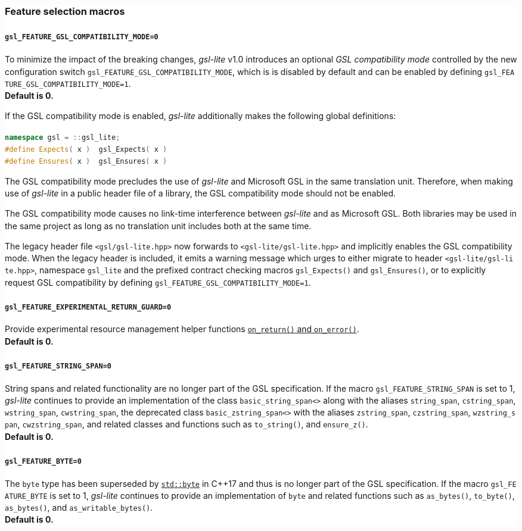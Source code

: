 
### Feature selection macros

#### `gsl_FEATURE_GSL_COMPATIBILITY_MODE=0`

To minimize the impact of the breaking changes, *gsl-lite* v1.0 introduces an optional *GSL compatibility mode* controlled by the new configuration switch
`gsl_FEATURE_GSL_COMPATIBILITY_MODE`, which is is disabled by default and can be enabled by defining `gsl_FEATURE_GSL_COMPATIBILITY_MODE=1`.  
**Default is 0.**

If the GSL compatibility mode is enabled, *gsl-lite* additionally makes the following global definitions:
```c++
namespace gsl = ::gsl_lite;
#define Expects( x )  gsl_Expects( x )
#define Ensures( x )  gsl_Ensures( x )
```

The GSL compatibility mode precludes the use of *gsl-lite* and Microsoft GSL in the same translation unit. Therefore, when making use of *gsl-lite*
in a public header file of a library, the GSL compatibility mode should not be enabled.

The GSL compatibility mode causes no link-time interference between *gsl-lite* and as Microsoft GSL. Both libraries may be used in the same project as
long as no translation unit includes both at the same time.

The legacy header file `<gsl/gsl-lite.hpp>` now forwards to `<gsl-lite/gsl-lite.hpp>` and implicitly enables the GSL compatibility mode. When the legacy
header is included, it emits a warning message which urges to either migrate to header `<gsl-lite/gsl-lite.hpp>`, namespace `gsl_lite` and the prefixed
contract checking macros `gsl_Expects()` and `gsl_Ensures()`, or to explicitly request GSL compatibility by defining `gsl_FEATURE_GSL_COMPATIBILITY_MODE=1`.

#### `gsl_FEATURE_EXPERIMENTAL_RETURN_GUARD=0`
Provide experimental resource management helper functions [`on_return()` and `on_error()`](#ad-hoc-resource-management-c11-and-higher).  
**Default is 0.**

#### `gsl_FEATURE_STRING_SPAN=0`
String spans and related functionality are no longer part of the GSL specification. If the macro `gsl_FEATURE_STRING_SPAN` is set to 1, *gsl-lite*
continues to provide an implementation of the class `basic_string_span<>` along with the aliases `string_span`, `cstring_span`, `wstring_span`, `cwstring_span`,
the deprecated class `basic_zstring_span<>` with the aliases `zstring_span`, `czstring_span`, `wzstring_span`, `cwzstring_span`, and related classes and
functions such as `to_string()`, and `ensure_z()`.  
**Default is 0.**

#### `gsl_FEATURE_BYTE=0`
The `byte` type has been superseded by [`std::byte`](https://en.cppreference.com/w/cpp/types/byte) in C++17 and thus is no longer part of the GSL specification.
If the macro `gsl_FEATURE_BYTE` is set to 1, *gsl-lite* continues to provide an implementation of `byte` and related functions such as `as_bytes()`, `to_byte()`,
`as_bytes()`, and `as_writable_bytes()`.  
**Default is 0.**
